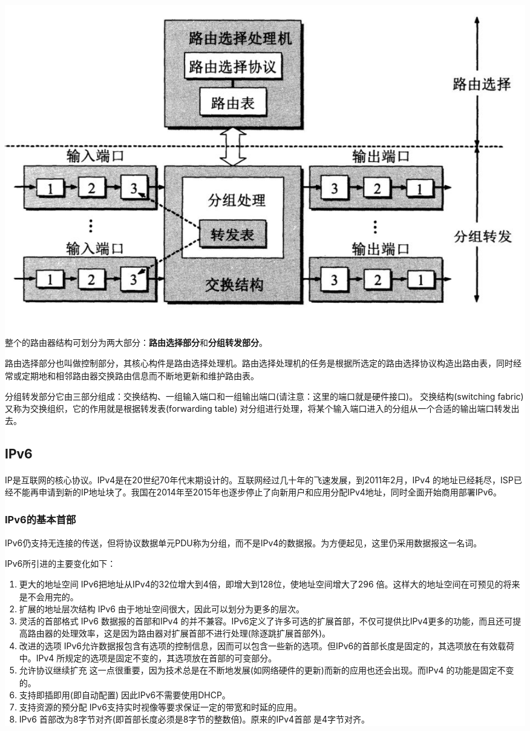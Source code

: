 ![35](img/35.jpg)

整个的路由器结构可划分为两大部分：**路由选择部分**和**分组转发部分**。

路由选择部分也叫做控制部分，其核心构件是路由选择处理机。路由选择处理机的任务是根据所选定的路由选择协议构造出路由表，同时经常或定期地和相邻路由器交换路由信息而不断地更新和维护路由表。

分组转发部分它由三部分组成：交换结构、一组输入端口和一组输出端口(请注意：这里的端口就是硬件接口)。
交换结构(switching fabric)又称为交换组织，它的作用就是根据转发表(forwarding table)
对分组进行处理，将某个输入端口进入的分组从一个合适的输出端口转发出去。

## IPv6

IP是互联网的核心协议。IPv4是在20世纪70年代末期设计的。互联网经过几十年的飞速发展，到2011年2月，IPv4 的地址已经耗尽，ISP已经不能再申请到新的IP地址块了。我国在2014年至2015年也逐步停止了向新用户和应用分配IPv4地址，同时全面开始商用部署IPv6。

### IPv6的基本首部

IPv6仍支持无连接的传送，但将协议数据单元PDU称为分组，而不是IPv4的数据报。为方便起见，这里仍采用数据报这一名词。

IPv6所引进的主要变化如下：

1.  更大的地址空间
    IPv6把地址从IPv4的32位增大到4倍，即增大到128位，使地址空间增大了296 倍。这样大的地址空间在可预见的将来是不会用完的。
2.  扩展的地址层次结构
    IPv6 由于地址空间很大，因此可以划分为更多的层次。
3.  灵活的首部格式
    IPv6 数据报的首部和IPv4 的并不兼容。IPv6定义了许多可选的扩展首部，不仅可提供比IPv4更多的功能，而且还可提高路由器的处理效率，这是因为路由器对扩展首部不进行处理(除逐跳扩展首部外)。
4.  改进的选项
    IPv6允许数据报包含有选项的控制信息，因而可以包含一些新的选项。但IPv6的首部长度是固定的，其选项放在有效载荷中。IPv4 所规定的选项是固定不变的，其选项放在首部的可变部分。
5.  允许协议继续扩充
    这一点很重要，因为技术总是在不断地发展(如网络硬件的更新)而新的应用也还会出现。而IPv4 的功能是固定不变的。
6.  支持即插即用(即自动配置)
    因此IPv6不需要使用DHCP。
7.  支持资源的预分配
    IPv6支持实时视像等要求保证一定的带宽和时延的应用。
8.  IPv6 首部改为8字节对齐(即首部长度必须是8字节的整数倍)。原来的IPv4首部
    是4字节对齐。
